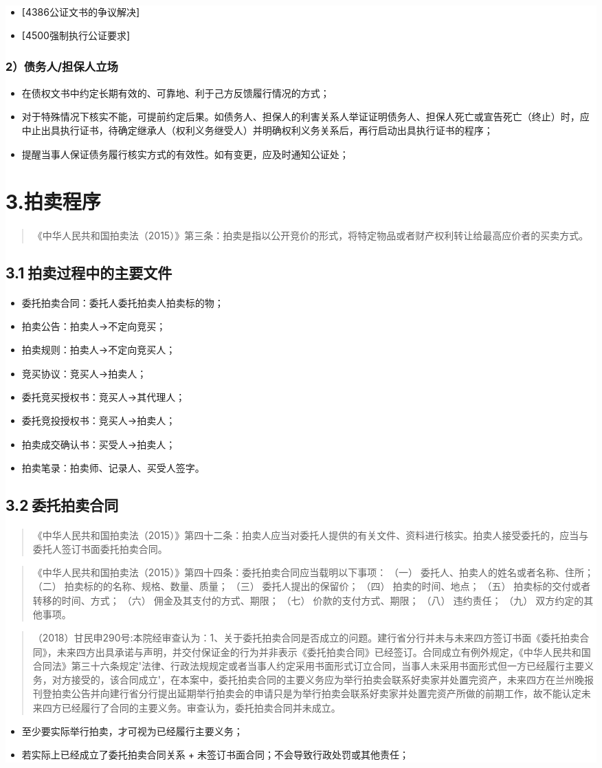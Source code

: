 - [4386公证文书的争议解决]

- [4500强制执行公证要求]

### 2）债务人/担保人立场
- 在债权文书中约定长期有效的、可靠地、利于己方反馈履行情况的方式；

- 对于特殊情况下核实不能，可提前约定后果。如债务人、担保人的利害关系人举证证明债务人、担保人死亡或宣告死亡（终止）时，应中止出具执行证书，待确定继承人（权利义务继受人）并明确权利义务关系后，再行启动出具执行证书的程序；

- 提醒当事人保证债务履行核实方式的有效性。如有变更，应及时通知公证处；

# 3.拍卖程序
> 《中华人民共和国拍卖法（2015）》第三条：拍卖是指以公开竞价的形式，将特定物品或者财产权利转让给最高应价者的买卖方式。

## 3.1 拍卖过程中的主要文件
- 委托拍卖合同：委托人委托拍卖人拍卖标的物；

- 拍卖公告：拍卖人->不定向竞买；

- 拍卖规则：拍卖人->不定向竞买人；

- 竞买协议：竞买人->拍卖人；

- 委托竞买授权书：竞买人->其代理人；

- 委托竞投授权书：竞买人->拍卖人；

- 拍卖成交确认书：买受人->拍卖人；

- 拍卖笔录：拍卖师、记录人、买受人签字。

## 3.2 委托拍卖合同
> 《中华人民共和国拍卖法（2015）》第四十二条：拍卖人应当对委托人提供的有关文件、资料进行核实。拍卖人接受委托的，应当与委托人签订书面委托拍卖合同。

> 《中华人民共和国拍卖法（2015）》第四十四条：委托拍卖合同应当载明以下事项：
（一） 委托人、拍卖人的姓名或者名称、住所； 
（二） 拍卖标的的名称、规格、数量、质量；
（三） 委托人提出的保留价； 
（四） 拍卖的时间、地点； 
（五） 拍卖标的交付或者转移的时间、方式； 
（六） 佣金及其支付的方式、期限； 
（七） 价款的支付方式、期限； 
（八） 违约责任； 
（九） 双方约定的其他事项。 

> （2018）甘民申290号:本院经审查认为：1、关于委托拍卖合同是否成立的问题。建行省分行并未与未来四方签订书面《委托拍卖合同》，未来四方出具承诺与声明，并交付保证金的行为并非表示《委托拍卖合同》已经签订。合同成立有例外规定，《中华人民共和国合同法》第三十六条规定'法律、行政法规规定或者当事人约定采用书面形式订立合同，当事人未采用书面形式但一方已经履行主要义务，对方接受的，该合同成立'，在本案中，委托拍卖合同的主要义务应为举行拍卖会联系好卖家并处置完资产，未来四方在兰州晚报刊登拍卖公告并向建行省分行提出延期举行拍卖会的申请只是为举行拍卖会联系好卖家并处置完资产所做的前期工作，故不能认定未来四方已经履行了合同的主要义务。审查认为，委托拍卖合同并未成立。

- 至少要实际举行拍卖，才可视为已经履行主要义务；

- 若实际上已经成立了委托拍卖合同关系 + 未签订书面合同；不会导致行政处罚或其他责任；
